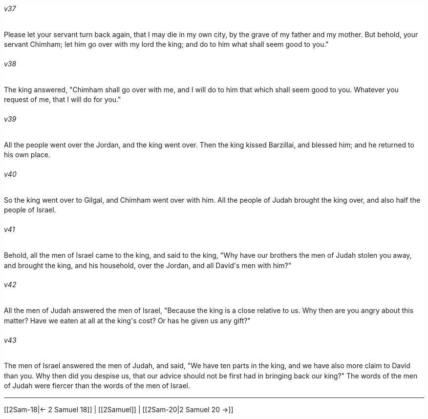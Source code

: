 ###### v37 
Please let your servant turn back again, that I may die in my own city, by the grave of my father and my mother. But behold, your servant Chimham; let him go over with my lord the king; and do to him what shall seem good to you." 

###### v38 
The king answered, "Chimham shall go over with me, and I will do to him that which shall seem good to you. Whatever you request of me, that I will do for you." 

###### v39 
All the people went over the Jordan, and the king went over. Then the king kissed Barzillai, and blessed him; and he returned to his own place. 

###### v40 
So the king went over to Gilgal, and Chimham went over with him. All the people of Judah brought the king over, and also half the people of Israel. 

###### v41 
Behold, all the men of Israel came to the king, and said to the king, "Why have our brothers the men of Judah stolen you away, and brought the king, and his household, over the Jordan, and all David's men with him?" 

###### v42 
All the men of Judah answered the men of Israel, "Because the king is a close relative to us. Why then are you angry about this matter? Have we eaten at all at the king's cost? Or has he given us any gift?" 

###### v43 
The men of Israel answered the men of Judah, and said, "We have ten parts in the king, and we have also more claim to David than you. Why then did you despise us, that our advice should not be first had in bringing back our king?" The words of the men of Judah were fiercer than the words of the men of Israel.

***
[[2Sam-18|← 2 Samuel 18]] | [[2Samuel]] | [[2Sam-20|2 Samuel 20 →]]
